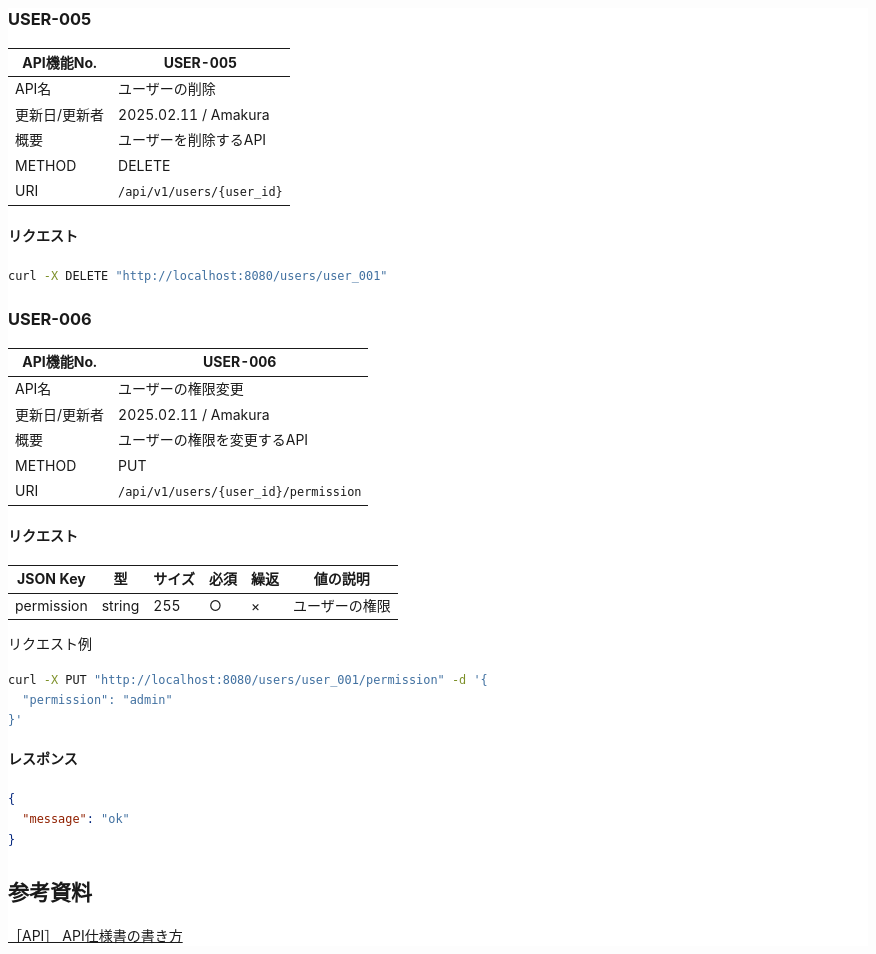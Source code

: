 ### USER-005

| API機能No. | USER-005 |
| --- | --- |
| API名 | ユーザーの削除 |
| 更新日/更新者 | 2025.02.11 / Amakura |
| 概要 | ユーザーを削除するAPI |
| METHOD | DELETE |
| URI | `/api/v1/users/{user_id}` |

#### リクエスト

```bash
curl -X DELETE "http://localhost:8080/users/user_001"
```

### USER-006

| API機能No. | USER-006 |
| --- | --- |
| API名 | ユーザーの権限変更 |
| 更新日/更新者 | 2025.02.11 / Amakura |
| 概要 | ユーザーの権限を変更するAPI |
| METHOD | PUT |  
| URI | `/api/v1/users/{user_id}/permission` |

#### リクエスト

| JSON Key | 型 | サイズ | 必須 | 繰返 | 値の説明 |
| --- | --- | --- | --- | --- | --- |
| permission | string | 255 | ○ | × | ユーザーの権限 |

リクエスト例

```bash
curl -X PUT "http://localhost:8080/users/user_001/permission" -d '{
  "permission": "admin"
}'
```

#### レスポンス

```json
{
  "message": "ok"
}
```


## 参考資料

[［API］ API仕様書の書き方](https://qiita.com/sunstripe2011/items/9230396febfab2eae2c2)
